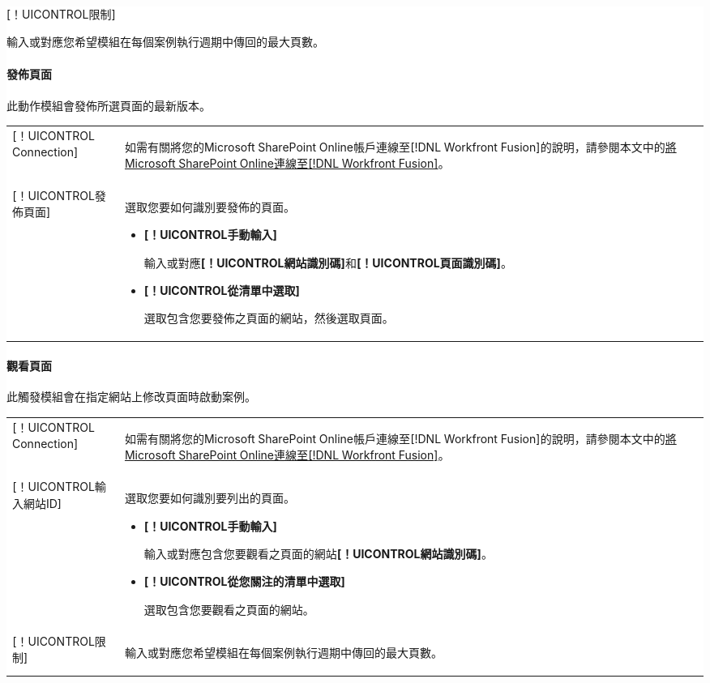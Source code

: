   </tr> 
  <tr> 
   <td role="rowheader">[！UICONTROL限制]</td> 
   <td> <p>輸入或對應您希望模組在每個案例執行週期中傳回的最大頁數。</p> </td> 
  </tr> 
 </tbody> 
</table>

#### 發佈頁面

此動作模組會發佈所選頁面的最新版本。

<table style="table-layout:auto"> 
 <col> 
 <col> 
 <tbody> 
  <tr> 
   <td role="rowheader">[！UICONTROL Connection]</td> 
   <td> <p>如需有關將您的Microsoft SharePoint Online帳戶連線至[!DNL Workfront Fusion]的說明，請參閱本文中的<a href="#connect-microsoft-sharepoint-online-to-workfront-fusion" class="MCXref xref" data-mc-variable-override="">將Microsoft SharePoint Online連線至[!DNL Workfront Fusion]</a>。</p> </td> 
  </tr> 
  <tr> 
   <td role="rowheader">[！UICONTROL發佈頁面]</td> 
   <td> <p>選取您要如何識別要發佈的頁面。</p> 
    <ul> 
     <li> <p><strong>[！UICONTROL手動輸入]</strong> </p> <p>輸入或對應<strong>[！UICONTROL網站識別碼]</strong>和<strong>[！UICONTROL頁面識別碼]</strong>。</p> </li> 
     <li> <p><strong>[！UICONTROL從清單中選取]</strong> </p> <p>選取包含您要發佈之頁面的網站，然後選取頁面。</p> </li> 
    </ul> </td> 
  </tr> 
 </tbody> 
</table>

#### 觀看頁面

此觸發模組會在指定網站上修改頁面時啟動案例。

<table style="table-layout:auto"> 
 <col> 
 <col> 
 <tbody> 
  <tr> 
   <td role="rowheader">[！UICONTROL Connection]</td> 
   <td> <p>如需有關將您的Microsoft SharePoint Online帳戶連線至[!DNL Workfront Fusion]的說明，請參閱本文中的<a href="#connect-microsoft-sharepoint-online-to-workfront-fusion" class="MCXref xref" data-mc-variable-override="">將Microsoft SharePoint Online連線至[!DNL Workfront Fusion]</a>。</p> </td> 
  </tr> 
  <tr> 
   <td role="rowheader">[！UICONTROL輸入網站ID]</td> 
   <td> <p>選取您要如何識別要列出的頁面。</p> 
    <ul> 
     <li> <p><strong>[！UICONTROL手動輸入]</strong> </p> <p>輸入或對應包含您要觀看之頁面的網站<strong>[！UICONTROL網站識別碼]</strong>。</p> </li> 
     <li> <p><strong>[！UICONTROL從您關注的清單中選取]</strong> </p> <p>選取包含您要觀看之頁面的網站。</p> </li> 
    </ul> </td> 
  </tr> 
  <tr> 
   <td role="rowheader">[！UICONTROL限制]</td> 
   <td> <p>輸入或對應您希望模組在每個案例執行週期中傳回的最大頁數。</p> </td> 
  </tr> 
 </tbody> 
</table>
